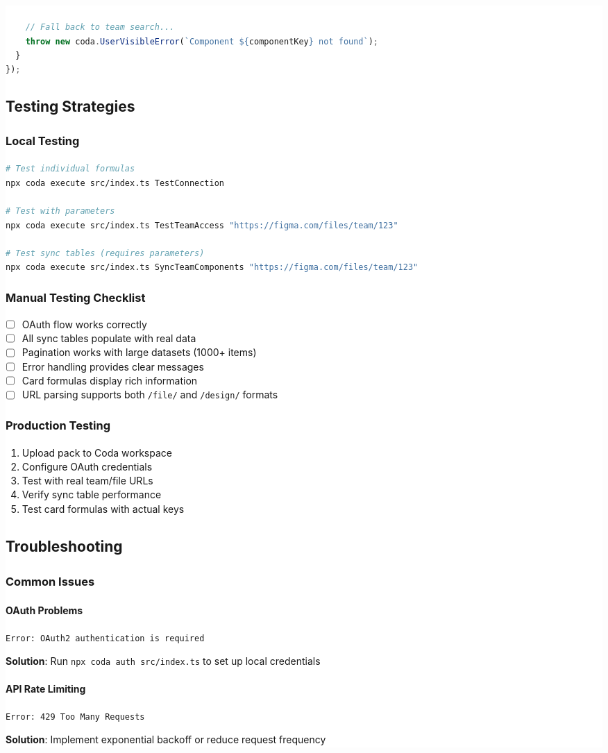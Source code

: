```typescript

    // Fall back to team search...
    throw new coda.UserVisibleError(`Component ${componentKey} not found`);
  }
});
```

## Testing Strategies

### Local Testing
```bash
# Test individual formulas
npx coda execute src/index.ts TestConnection

# Test with parameters
npx coda execute src/index.ts TestTeamAccess "https://figma.com/files/team/123"

# Test sync tables (requires parameters)
npx coda execute src/index.ts SyncTeamComponents "https://figma.com/files/team/123"
```

### Manual Testing Checklist
- [ ] OAuth flow works correctly
- [ ] All sync tables populate with real data
- [ ] Pagination works with large datasets (1000+ items)
- [ ] Error handling provides clear messages
- [ ] Card formulas display rich information
- [ ] URL parsing supports both `/file/` and `/design/` formats

### Production Testing
1. Upload pack to Coda workspace
2. Configure OAuth credentials
3. Test with real team/file URLs
4. Verify sync table performance
5. Test card formulas with actual keys

## Troubleshooting

### Common Issues

#### OAuth Problems
```
Error: OAuth2 authentication is required
```
**Solution**: Run `npx coda auth src/index.ts` to set up local credentials

#### API Rate Limiting
```
Error: 429 Too Many Requests
```
**Solution**: Implement exponential backoff or reduce request frequency
